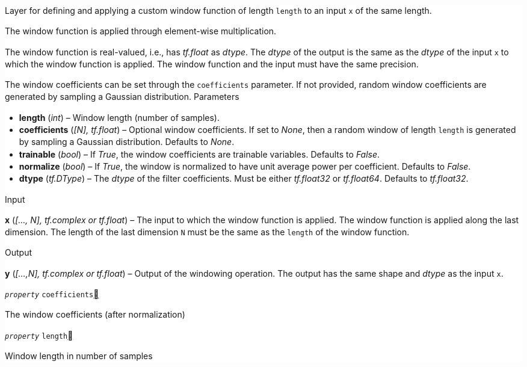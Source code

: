 Layer for defining and applying a custom window function of length `length` to an input `x` of the same length.
    
The window function is applied through element-wise multiplication.
    
The window function is real-valued, i.e., has <cite>tf.float</cite> as <cite>dtype</cite>.
The <cite>dtype</cite> of the output is the same as the <cite>dtype</cite> of the input `x` to which the window function is applied.
The window function and the input must have the same precision.
    
The window coefficients can be set through the `coefficients` parameter.
If not provided, random window coefficients are generated by sampling a Gaussian distribution.
Parameters
 
- **length** (<em>int</em>) – Window length (number of samples).
- **coefficients** (<em>[</em><em>N</em><em>]</em><em>, </em><em>tf.float</em>) – Optional window coefficients.
If set to <cite>None</cite>, then a random window of length `length` is generated by sampling a Gaussian distribution.
Defaults to <cite>None</cite>.
- **trainable** (<em>bool</em>) – If <cite>True</cite>, the window coefficients are trainable variables.
Defaults to <cite>False</cite>.
- **normalize** (<em>bool</em>) – If <cite>True</cite>, the window is normalized to have unit average power
per coefficient.
Defaults to <cite>False</cite>.
- **dtype** (<em>tf.DType</em>) – The <cite>dtype</cite> of the filter coefficients.
Must be either <cite>tf.float32</cite> or <cite>tf.float64</cite>.
Defaults to <cite>tf.float32</cite>.


Input
    
**x** (<em>[…, N], tf.complex or tf.float</em>) – The input to which the window function is applied.
The window function is applied along the last dimension.
The length of the last dimension `N` must be the same as the `length` of the window function.

Output
    
**y** (<em>[…,N], tf.complex or tf.float</em>) – Output of the windowing operation.
The output has the same shape and <cite>dtype</cite> as the input `x`.



<em class="property">`property` </em>`coefficients`<a class="headerlink" href="https://nvlabs.github.io/sionna/api/signal.html#sionna.signal.CustomWindow.coefficients" title="Permalink to this definition"></a>
    
The window coefficients (after normalization)


<em class="property">`property` </em>`length`<a class="headerlink" href="https://nvlabs.github.io/sionna/api/signal.html#sionna.signal.CustomWindow.length" title="Permalink to this definition"></a>
    
Window length in number of samples

